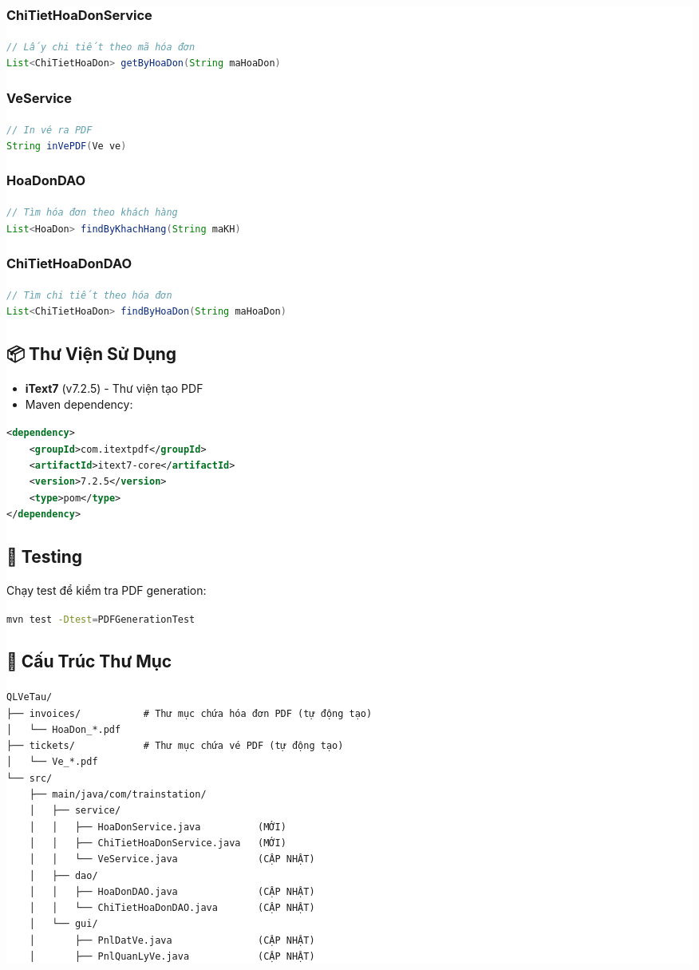 ### ChiTietHoaDonService
```java
// Lấy chi tiết theo mã hóa đơn
List<ChiTietHoaDon> getByHoaDon(String maHoaDon)
```

### VeService
```java
// In vé ra PDF
String inVePDF(Ve ve)
```

### HoaDonDAO
```java
// Tìm hóa đơn theo khách hàng
List<HoaDon> findByKhachHang(String maKH)
```

### ChiTietHoaDonDAO
```java
// Tìm chi tiết theo hóa đơn
List<ChiTietHoaDon> findByHoaDon(String maHoaDon)
```

## 📦 Thư Viện Sử Dụng

- **iText7** (v7.2.5) - Thư viện tạo PDF
- Maven dependency:
```xml
<dependency>
    <groupId>com.itextpdf</groupId>
    <artifactId>itext7-core</artifactId>
    <version>7.2.5</version>
    <type>pom</type>
</dependency>
```

## 🧪 Testing

Chạy test để kiểm tra PDF generation:
```bash
mvn test -Dtest=PDFGenerationTest
```

## 📁 Cấu Trúc Thư Mục

```
QLVeTau/
├── invoices/           # Thư mục chứa hóa đơn PDF (tự động tạo)
│   └── HoaDon_*.pdf
├── tickets/            # Thư mục chứa vé PDF (tự động tạo)
│   └── Ve_*.pdf
└── src/
    ├── main/java/com/trainstation/
    │   ├── service/
    │   │   ├── HoaDonService.java          (MỚI)
    │   │   ├── ChiTietHoaDonService.java   (MỚI)
    │   │   └── VeService.java              (CẬP NHẬT)
    │   ├── dao/
    │   │   ├── HoaDonDAO.java              (CẬP NHẬT)
    │   │   └── ChiTietHoaDonDAO.java       (CẬP NHẬT)
    │   └── gui/
    │       ├── PnlDatVe.java               (CẬP NHẬT)
    │       ├── PnlQuanLyVe.java            (CẬP NHẬT)
```